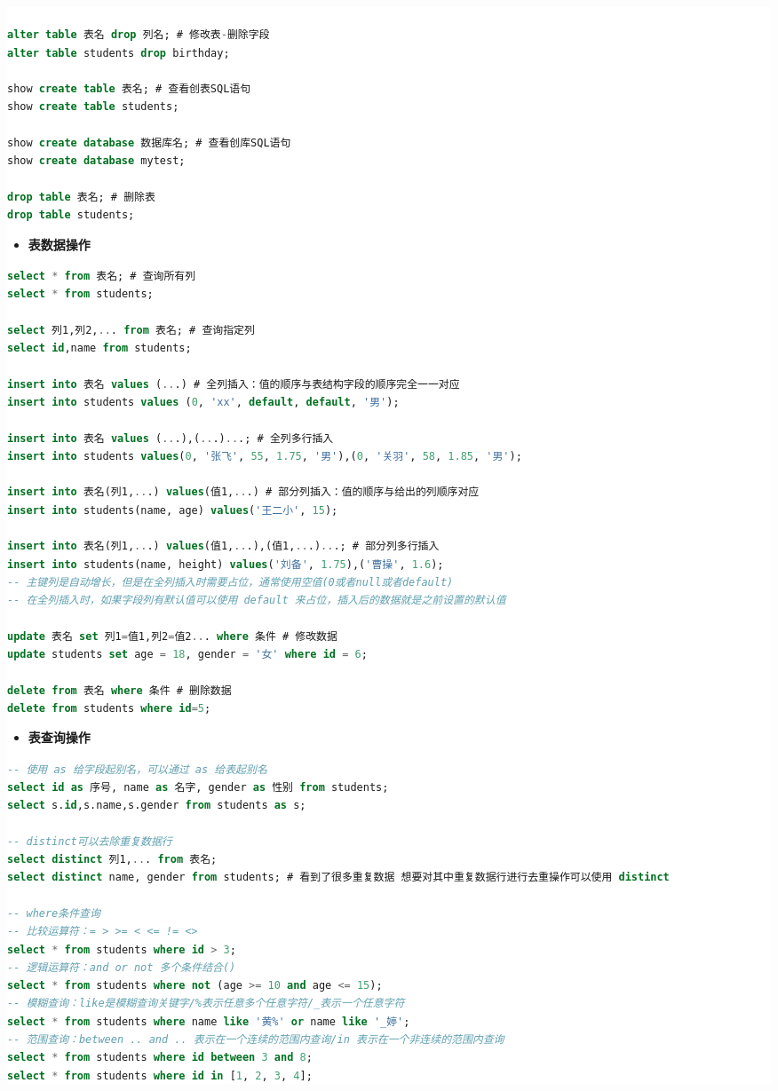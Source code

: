 ```sql

alter table 表名 drop 列名; # 修改表-删除字段
alter table students drop birthday;

show create table 表名; # 查看创表SQL语句
show create table students;

show create database 数据库名; # 查看创库SQL语句
show create database mytest;

drop table 表名; # 删除表
drop table students;
```

* **表数据操作**

```sql
select * from 表名; # 查询所有列
select * from students;

select 列1,列2,... from 表名; # 查询指定列
select id,name from students;

insert into 表名 values (...) # 全列插入：值的顺序与表结构字段的顺序完全一一对应
insert into students values (0, 'xx', default, default, '男');

insert into 表名 values (...),(...)...; # 全列多行插入
insert into students values(0, '张飞', 55, 1.75, '男'),(0, '关羽', 58, 1.85, '男');

insert into 表名(列1,...) values(值1,...) # 部分列插入：值的顺序与给出的列顺序对应
insert into students(name, age) values('王二小', 15);

insert into 表名(列1,...) values(值1,...),(值1,...)...; # 部分列多行插入
insert into students(name, height) values('刘备', 1.75),('曹操', 1.6);
-- 主键列是自动增长，但是在全列插入时需要占位，通常使用空值(0或者null或者default)
-- 在全列插入时，如果字段列有默认值可以使用 default 来占位，插入后的数据就是之前设置的默认值

update 表名 set 列1=值1,列2=值2... where 条件 # 修改数据
update students set age = 18, gender = '女' where id = 6;

delete from 表名 where 条件 # 删除数据
delete from students where id=5;
```

* **表查询操作**

```sql
-- 使用 as 给字段起别名，可以通过 as 给表起别名
select id as 序号, name as 名字, gender as 性别 from students;
select s.id,s.name,s.gender from students as s;

-- distinct可以去除重复数据行
select distinct 列1,... from 表名;
select distinct name, gender from students; # 看到了很多重复数据 想要对其中重复数据行进行去重操作可以使用 distinct

-- where条件查询
-- 比较运算符：= > >= < <= != <>
select * from students where id > 3;
-- 逻辑运算符：and or not 多个条件结合()
select * from students where not (age >= 10 and age <= 15);
-- 模糊查询：like是模糊查询关键字/%表示任意多个任意字符/_表示一个任意字符
select * from students where name like '黄%' or name like '_婷';
-- 范围查询：between .. and .. 表示在一个连续的范围内查询/in 表示在一个非连续的范围内查询
select * from students where id between 3 and 8;
select * from students where id in [1, 2, 3, 4];
```